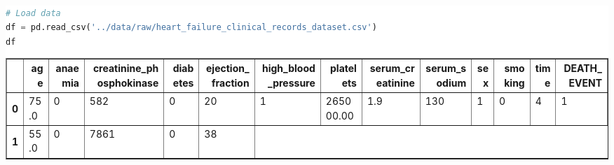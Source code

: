 

```python
# Load data
df = pd.read_csv('../data/raw/heart_failure_clinical_records_dataset.csv')
df
```




<div>
<style scoped>
    .dataframe tbody tr th:only-of-type {
        vertical-align: middle;
    }

    .dataframe tbody tr th {
        vertical-align: top;
    }

    .dataframe thead th {
        text-align: right;
    }
</style>
<table border="1" class="dataframe">
  <thead>
    <tr style="text-align: right;">
      <th></th>
      <th>age</th>
      <th>anaemia</th>
      <th>creatinine_phosphokinase</th>
      <th>diabetes</th>
      <th>ejection_fraction</th>
      <th>high_blood_pressure</th>
      <th>platelets</th>
      <th>serum_creatinine</th>
      <th>serum_sodium</th>
      <th>sex</th>
      <th>smoking</th>
      <th>time</th>
      <th>DEATH_EVENT</th>
    </tr>
  </thead>
  <tbody>
    <tr>
      <th>0</th>
      <td>75.0</td>
      <td>0</td>
      <td>582</td>
      <td>0</td>
      <td>20</td>
      <td>1</td>
      <td>265000.00</td>
      <td>1.9</td>
      <td>130</td>
      <td>1</td>
      <td>0</td>
      <td>4</td>
      <td>1</td>
    </tr>
    <tr>
      <th>1</th>
      <td>55.0</td>
      <td>0</td>
      <td>7861</td>
      <td>0</td>
      <td>38</td>